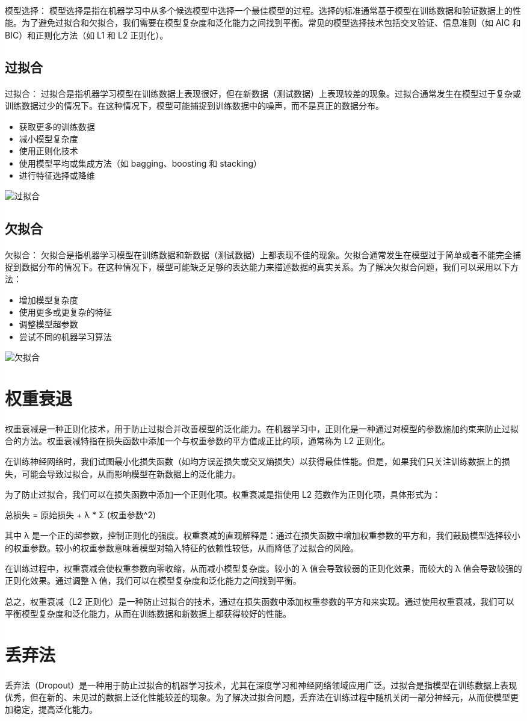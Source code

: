 模型选择： 模型选择是指在机器学习中从多个候选模型中选择一个最佳模型的过程。选择的标准通常基于模型在训练数据和验证数据上的性能。为了避免过拟合和欠拟合，我们需要在模型复杂度和泛化能力之间找到平衡。常见的模型选择技术包括交叉验证、信息准则（如 AIC 和 BIC）和正则化方法（如 L1 和 L2 正则化）。

## 过拟合

过拟合： 过拟合是指机器学习模型在训练数据上表现很好，但在新数据（测试数据）上表现较差的现象。过拟合通常发生在模型过于复杂或训练数据过少的情况下。在这种情况下，模型可能捕捉到训练数据中的噪声，而不是真正的数据分布。

- 获取更多的训练数据
- 减小模型复杂度
- 使用正则化技术
- 使用模型平均或集成方法（如 bagging、boosting 和 stacking）
- 进行特征选择或降维

![过拟合](https://zh-v2.d2l.ai/_images/output_weight-decay_ec9cc0_78_1.svg)

## 欠拟合

欠拟合： 欠拟合是指机器学习模型在训练数据和新数据（测试数据）上都表现不佳的现象。欠拟合通常发生在模型过于简单或者不能完全捕捉到数据分布的情况下。在这种情况下，模型可能缺乏足够的表达能力来描述数据的真实关系。为了解决欠拟合问题，我们可以采用以下方法：

- 增加模型复杂度
- 使用更多或更复杂的特征
- 调整模型超参数
- 尝试不同的机器学习算法

![欠拟合](https://zh-v2.d2l.ai/_images/output_underfit-overfit_ec26bd_80_1.svg)



# 权重衰退

权重衰减是一种正则化技术，用于防止过拟合并改善模型的泛化能力。在机器学习中，正则化是一种通过对模型的参数施加约束来防止过拟合的方法。权重衰减特指在损失函数中添加一个与权重参数的平方值成正比的项，通常称为 L2 正则化。

在训练神经网络时，我们试图最小化损失函数（如均方误差损失或交叉熵损失）以获得最佳性能。但是，如果我们只关注训练数据上的损失，可能会导致过拟合，从而影响模型在新数据上的泛化能力。

为了防止过拟合，我们可以在损失函数中添加一个正则化项。权重衰减是指使用 L2 范数作为正则化项，具体形式为：

总损失 = 原始损失 + λ * Σ (权重参数^2)

其中 λ 是一个正的超参数，控制正则化的强度。权重衰减的直观解释是：通过在损失函数中增加权重参数的平方和，我们鼓励模型选择较小的权重参数。较小的权重参数意味着模型对输入特征的依赖性较低，从而降低了过拟合的风险。

在训练过程中，权重衰减会使权重参数向零收缩，从而减小模型复杂度。较小的 λ 值会导致较弱的正则化效果，而较大的 λ 值会导致较强的正则化效果。通过调整 λ 值，我们可以在模型复杂度和泛化能力之间找到平衡。

总之，权重衰减（L2 正则化）是一种防止过拟合的技术，通过在损失函数中添加权重参数的平方和来实现。通过使用权重衰减，我们可以平衡模型复杂度和泛化能力，从而在训练数据和新数据上都获得较好的性能。



# 丢弃法

丢弃法（Dropout）是一种用于防止过拟合的机器学习技术，尤其在深度学习和神经网络领域应用广泛。过拟合是指模型在训练数据上表现优秀，但在新的、未见过的数据上泛化性能较差的现象。为了解决过拟合问题，丢弃法在训练过程中随机关闭一部分神经元，从而使模型更加稳定，提高泛化能力。
